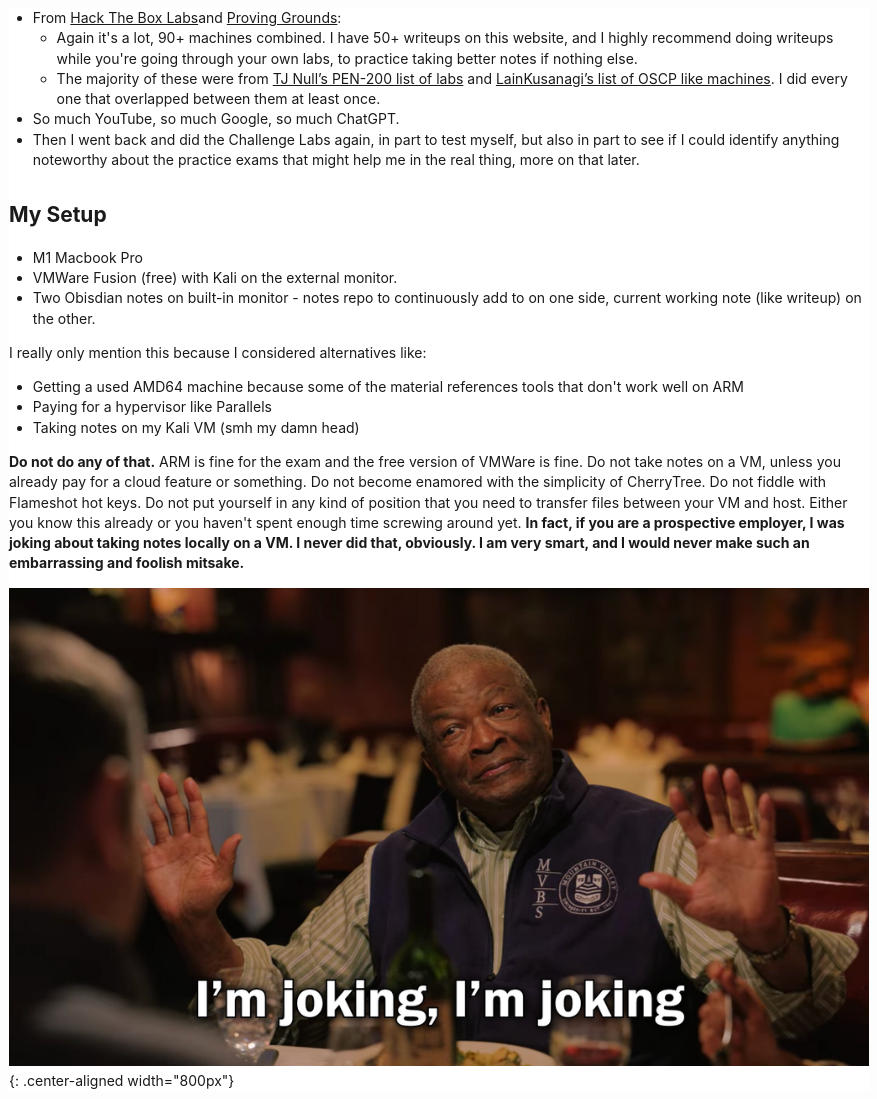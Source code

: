 - From [Hack The Box Labs](https://app.hackthebox.com)and [Proving Grounds](https://www.offsec.com/labs/individual/): 
	- Again it's a lot, 90+ machines combined. I have 50+ writeups on this website, and I highly recommend doing writeups while you're going through your own labs, to practice taking better notes if nothing else. 
	- The majority of these were from [TJ Null’s PEN-200 list of labs](https://docs.google.com/spreadsheets/u/1/d/1dwSMIAPIam0PuRBkCiDI88pU3yzrqqHkDtBngUHNCw8/htmlview#) and [LainKusanagi’s list of OSCP like machines](https://docs.google.com/spreadsheets/d/18weuz_Eeynr6sXFQ87Cd5F0slOj9Z6rt/edit?gid=487240997#gid=487240997). I did every one that overlapped between them at least once. 
- So much YouTube, so much Google, so much ChatGPT. 
- Then I went back and did the Challenge Labs again, in part to test myself, but also in part to see if I could identify anything noteworthy about the practice exams that might help me in the real thing, more on that later. 

## My Setup
- M1 Macbook Pro
- VMWare Fusion (free) with Kali on the external monitor.
- Two Obisdian notes on built-in monitor - notes repo to continuously add to on one side, current working note (like writeup) on the other. 

I really only mention this because I considered alternatives like:
- Getting a used AMD64 machine because some of the material references tools that don't work well on ARM
- Paying for a hypervisor like Parallels
- Taking notes on my Kali VM (smh my damn head)

**Do not do any of that.** ARM is fine for the exam and the free version of VMWare is fine. Do not take notes on a VM, unless you already pay for a cloud feature or something. Do not become enamored with the simplicity of CherryTree. Do not fiddle with Flameshot hot keys. Do not put yourself in any kind of position that you need to transfer files between your VM and host. Either you know this already or you haven't spent enough time screwing around yet. **In fact, if you are a prospective employer, I was joking about taking notes locally on a VM. I never did that, obviously. I am very smart, and I would never make such an embarrassing and foolish mitsake.**

![](/assets/images/OSCP_Tricks/joking.png) {: .center-aligned width="800px"}
